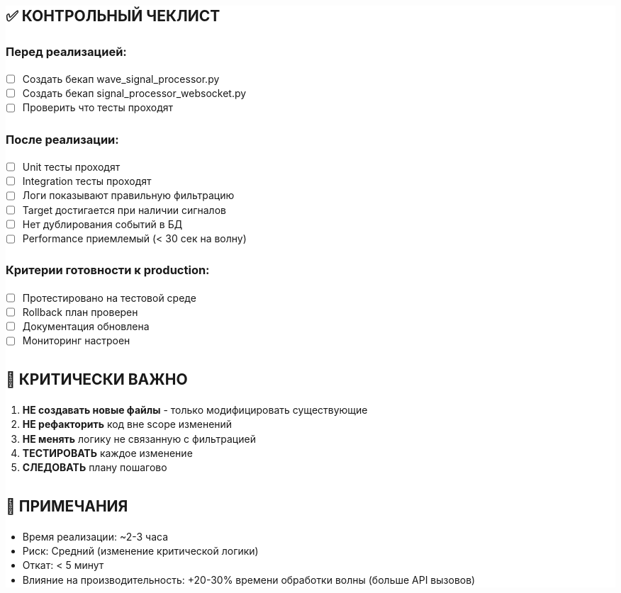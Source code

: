 ## ✅ КОНТРОЛЬНЫЙ ЧЕКЛИСТ

### Перед реализацией:
- [ ] Создать бекап wave_signal_processor.py
- [ ] Создать бекап signal_processor_websocket.py
- [ ] Проверить что тесты проходят

### После реализации:
- [ ] Unit тесты проходят
- [ ] Integration тесты проходят
- [ ] Логи показывают правильную фильтрацию
- [ ] Target достигается при наличии сигналов
- [ ] Нет дублирования событий в БД
- [ ] Performance приемлемый (< 30 сек на волну)

### Критерии готовности к production:
- [ ] Протестировано на тестовой среде
- [ ] Rollback план проверен
- [ ] Документация обновлена
- [ ] Мониторинг настроен

## 🔴 КРИТИЧЕСКИ ВАЖНО

1. **НЕ создавать новые файлы** - только модифицировать существующие
2. **НЕ рефакторить** код вне scope изменений
3. **НЕ менять** логику не связанную с фильтрацией
4. **ТЕСТИРОВАТЬ** каждое изменение
5. **СЛЕДОВАТЬ** плану пошагово

## 📝 ПРИМЕЧАНИЯ

- Время реализации: ~2-3 часа
- Риск: Средний (изменение критической логики)
- Откат: < 5 минут
- Влияние на производительность: +20-30% времени обработки волны (больше API вызовов)